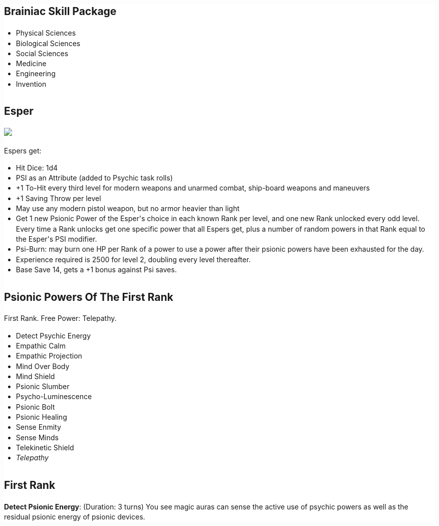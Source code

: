 ## Brainiac Skill Package

- Physical Sciences
- Biological Sciences
- Social Sciences
- Medicine
- Engineering
- Invention

## Esper

![](https://planetaryfrontiers.wordpress.com/wp-content/uploads/2023/09/man-o-mars-1.webp?w=219)

Espers get:

- Hit Dice: 1d4
- PSI as an Attribute (added to Psychic task rolls)
- +1 To-Hit every third level for modern weapons and unarmed combat, ship-board weapons and maneuvers
- +1 Saving Throw per level
- May use any modern pistol weapon, but no armor heavier than light
- Get 1 new Psionic Power of the Esper's choice in each known Rank per level, and one new Rank unlocked every odd level. Every time a Rank unlocks get one specific power that all Espers get, plus a number of random powers in that Rank equal to the Esper's PSI modifier.
- Psi-Burn: may burn one HP per Rank of a power to use a power after their psionic powers have been exhausted for the day.
- Experience required is 2500 for level 2, doubling every level thereafter.
- Base Save 14, gets a +1 bonus against Psi saves.

## Psionic Powers Of The First Rank

First Rank. Free Power: Telepathy.

- Detect Psychic Energy
- Empathic Calm
- Empathic Projection
- Mind Over Body
- Mind Shield
- Psionic Slumber
- Psycho-Luminescence
- Psionic Bolt
- Psionic Healing
- Sense Enmity
- Sense Minds
- Telekinetic Shield
- *Telepathy*

## First Rank

**Detect Psionic Energy**: (Duration: 3 turns) You see magic auras can sense the active use of psychic powers as well as the residual psionic energy of psionic devices.
